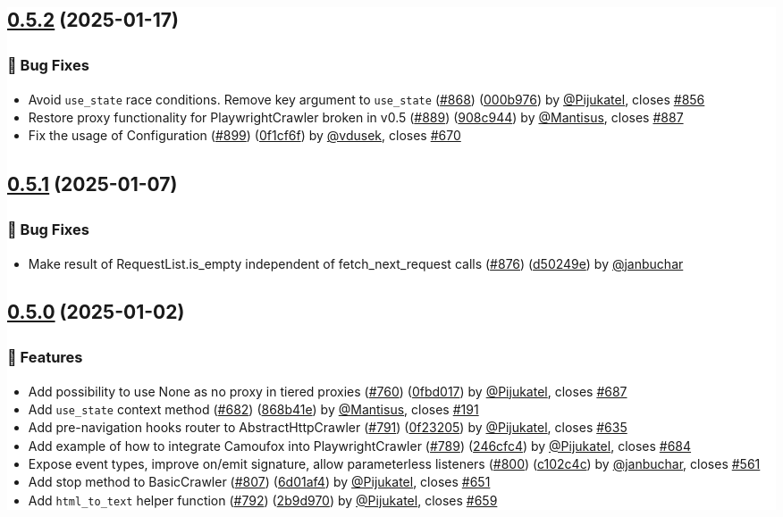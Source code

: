 
## [0.5.2](https://github.com/apify/crawlee-python/releases/tag/v0.5.2) (2025-01-17)

### 🐛 Bug Fixes

- Avoid `use_state` race conditions. Remove key argument to `use_state` ([#868](https://github.com/apify/crawlee-python/pull/868)) ([000b976](https://github.com/apify/crawlee-python/commit/000b9761211502d86a893a31e3ca21998a6e3b99)) by [@Pijukatel](https://github.com/Pijukatel), closes [#856](https://github.com/apify/crawlee-python/issues/856)
- Restore proxy functionality for PlaywrightCrawler broken in v0.5 ([#889](https://github.com/apify/crawlee-python/pull/889)) ([908c944](https://github.com/apify/crawlee-python/commit/908c944ff9b1fc8ed7eb35f0078a1de71e34d5c5)) by [@Mantisus](https://github.com/Mantisus), closes [#887](https://github.com/apify/crawlee-python/issues/887)
- Fix the usage of Configuration ([#899](https://github.com/apify/crawlee-python/pull/899)) ([0f1cf6f](https://github.com/apify/crawlee-python/commit/0f1cf6f0b52c92ca4e465a2a01f8111cd9ab42ec)) by [@vdusek](https://github.com/vdusek), closes [#670](https://github.com/apify/crawlee-python/issues/670)


## [0.5.1](https://github.com/apify/crawlee-python/releases/tag/v0.5.1) (2025-01-07)

### 🐛 Bug Fixes

- Make result of RequestList.is_empty independent of fetch_next_request calls ([#876](https://github.com/apify/crawlee-python/pull/876)) ([d50249e](https://github.com/apify/crawlee-python/commit/d50249ecbfe2a04f508fcdc3261e050349bd0da2)) by [@janbuchar](https://github.com/janbuchar)


## [0.5.0](https://github.com/apify/crawlee-python/releases/tag/v0.5.0) (2025-01-02)

### 🚀 Features

- Add possibility to use None as no proxy in tiered proxies ([#760](https://github.com/apify/crawlee-python/pull/760)) ([0fbd017](https://github.com/apify/crawlee-python/commit/0fbd01723b9fe2e3410e0f358cab2f22848b08d0)) by [@Pijukatel](https://github.com/Pijukatel), closes [#687](https://github.com/apify/crawlee-python/issues/687)
- Add `use_state` context method ([#682](https://github.com/apify/crawlee-python/pull/682)) ([868b41e](https://github.com/apify/crawlee-python/commit/868b41ebd4c8003fa60ab07887577d0fb85b6ecc)) by [@Mantisus](https://github.com/Mantisus), closes [#191](https://github.com/apify/crawlee-python/issues/191)
- Add pre-navigation hooks router to AbstractHttpCrawler ([#791](https://github.com/apify/crawlee-python/pull/791)) ([0f23205](https://github.com/apify/crawlee-python/commit/0f23205923065074c522b3de9d47218a204dfa78)) by [@Pijukatel](https://github.com/Pijukatel), closes [#635](https://github.com/apify/crawlee-python/issues/635)
- Add example of how to integrate Camoufox into PlaywrightCrawler ([#789](https://github.com/apify/crawlee-python/pull/789)) ([246cfc4](https://github.com/apify/crawlee-python/commit/246cfc4ebc8bce1d15e1dddd62d652bd65869328)) by [@Pijukatel](https://github.com/Pijukatel), closes [#684](https://github.com/apify/crawlee-python/issues/684)
- Expose event types, improve on&#x2F;emit signature, allow parameterless listeners ([#800](https://github.com/apify/crawlee-python/pull/800)) ([c102c4c](https://github.com/apify/crawlee-python/commit/c102c4c894a00b09adfd5f4911563c81cf3e98b4)) by [@janbuchar](https://github.com/janbuchar), closes [#561](https://github.com/apify/crawlee-python/issues/561)
- Add stop method to BasicCrawler ([#807](https://github.com/apify/crawlee-python/pull/807)) ([6d01af4](https://github.com/apify/crawlee-python/commit/6d01af4231d02b4349a8719f5ed18d812843fde5)) by [@Pijukatel](https://github.com/Pijukatel), closes [#651](https://github.com/apify/crawlee-python/issues/651)
- Add `html_to_text` helper function ([#792](https://github.com/apify/crawlee-python/pull/792)) ([2b9d970](https://github.com/apify/crawlee-python/commit/2b9d97009dd653870681bb3cadbb46b214ff1a73)) by [@Pijukatel](https://github.com/Pijukatel), closes [#659](https://github.com/apify/crawlee-python/issues/659)